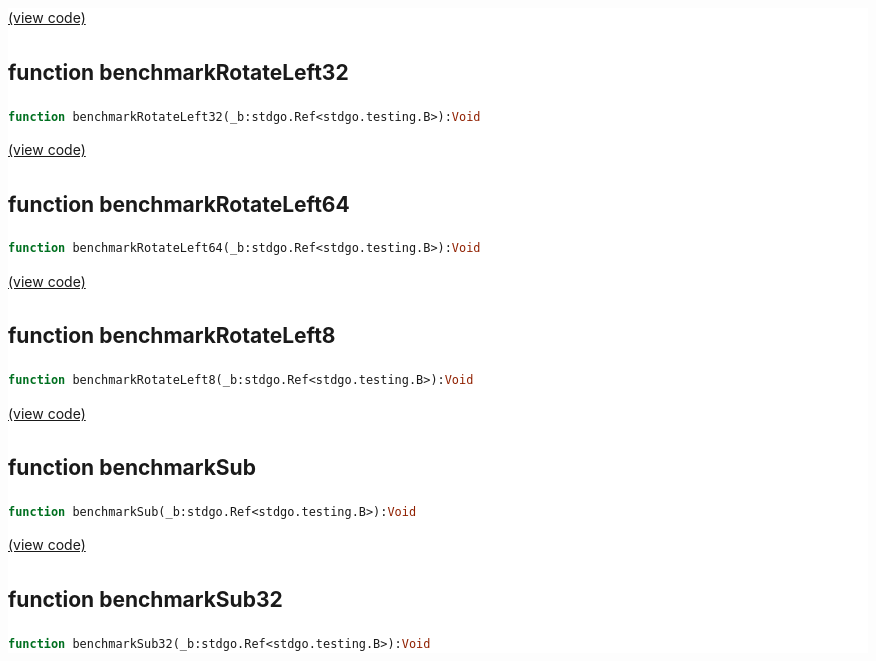
 


[\(view code\)](<./Bits.hx#L603>)


## function benchmarkRotateLeft32


```haxe
function benchmarkRotateLeft32(_b:stdgo.Ref<stdgo.testing.B>):Void
```


 


[\(view code\)](<./Bits.hx#L614>)


## function benchmarkRotateLeft64


```haxe
function benchmarkRotateLeft64(_b:stdgo.Ref<stdgo.testing.B>):Void
```


 


[\(view code\)](<./Bits.hx#L625>)


## function benchmarkRotateLeft8


```haxe
function benchmarkRotateLeft8(_b:stdgo.Ref<stdgo.testing.B>):Void
```


 


[\(view code\)](<./Bits.hx#L592>)


## function benchmarkSub


```haxe
function benchmarkSub(_b:stdgo.Ref<stdgo.testing.B>):Void
```


 


[\(view code\)](<./Bits.hx#L2089>)


## function benchmarkSub32


```haxe
function benchmarkSub32(_b:stdgo.Ref<stdgo.testing.B>):Void
```
